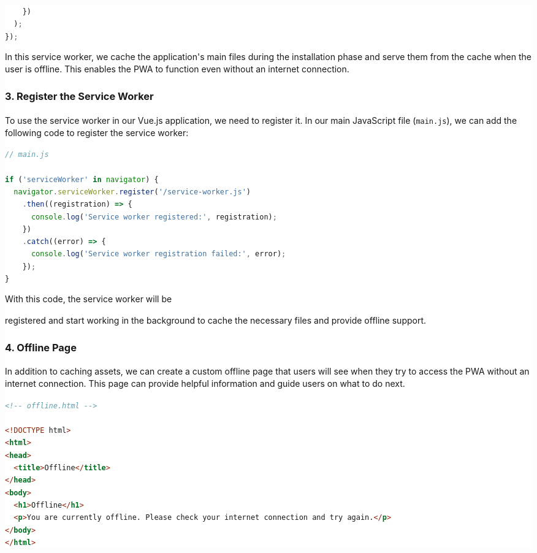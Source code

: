 ```js
    })
  );
});
```

In this service worker, we cache the application's main files during the installation phase and serve them from the cache when the user is offline. This enables the PWA to function even without an internet connection.

### 3. Register the Service Worker

To use the service worker in our Vue.js application, we need to register it. In our main JavaScript file (`main.js`), we can add the following code to register the service worker:

```js
// main.js

if ('serviceWorker' in navigator) {
  navigator.serviceWorker.register('/service-worker.js')
    .then((registration) => {
      console.log('Service worker registered:', registration);
    })
    .catch((error) => {
      console.log('Service worker registration failed:', error);
    });
}
```

With this code, the service worker will be

 registered and start working in the background to cache the necessary files and provide offline support.

### 4. Offline Page

In addition to caching assets, we can create a custom offline page that users will see when they try to access the PWA without an internet connection. This page can provide helpful information and guide users on what to do next.

```html
<!-- offline.html -->

<!DOCTYPE html>
<html>
<head>
  <title>Offline</title>
</head>
<body>
  <h1>Offline</h1>
  <p>You are currently offline. Please check your internet connection and try again.</p>
</body>
</html>
```
